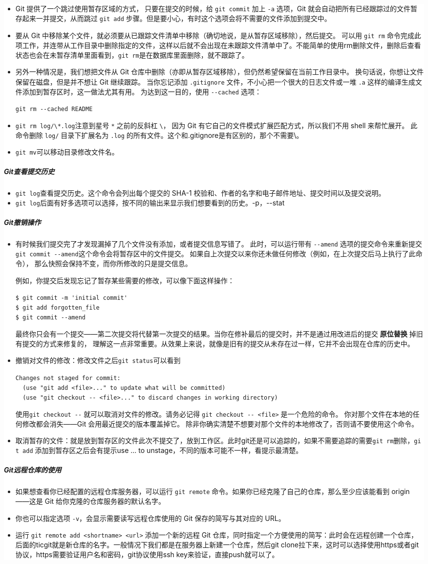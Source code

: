- Git 提供了一个跳过使用暂存区域的方式， 只要在提交的时候，给 `git commit` 加上 `-a` 选项，Git 就会自动把所有已经跟踪过的文件暂存起来一并提交，从而跳过 `git add` 步骤。但是要小心，有时这个选项会将不需要的文件添加到提交中。

- 要从 Git 中移除某个文件，就必须要从已跟踪文件清单中移除（确切地说，是从暂存区域移除），然后提交。 可以用 `git rm` 命令完成此项工作，并连带从工作目录中删除指定的文件，这样以后就不会出现在未跟踪文件清单中了。不能简单的使用rm删除文件，删除后查看状态也会在未暂存清单里面看到，`git rm`是在数据库里面删除，就不跟踪了。

- 另外一种情况是，我们想把文件从 Git 仓库中删除（亦即从暂存区域移除），但仍然希望保留在当前工作目录中。 换句话说，你想让文件保留在磁盘，但是并不想让 Git 继续跟踪。 当你忘记添加 `.gitignore` 文件，不小心把一个很大的日志文件或一堆 `.a` 这样的编译生成文件添加到暂存区时，这一做法尤其有用。 为达到这一目的，使用 `--cached` 选项：

  ```shell
  git rm --cached README
  ```

- `git rm log/\*.log`注意到星号 `*` 之前的反斜杠 `\`， 因为 Git 有它自己的文件模式扩展匹配方式，所以我们不用 shell 来帮忙展开。 此命令删除 `log/` 目录下扩展名为 `.log` 的所有文件。这个和.gitignore是有区别的，那个不需要\。
- `git mv`可以移动目录修改文件名。

##### Git查看提交历史

- `git log`查看提交历史。这个命令会列出每个提交的 SHA-1 校验和、作者的名字和电子邮件地址、提交时间以及提交说明。
- `git log`后面有好多选项可以选择，按不同的输出来显示我们想要看到的历史。-p，--stat

##### Git撤销操作

- 有时候我们提交完了才发现漏掉了几个文件没有添加，或者提交信息写错了。 此时，可以运行带有 `--amend` 选项的提交命令来重新提交 `git commit --amend`这个命令会将暂存区中的文件提交。 如果自上次提交以来你还未做任何修改（例如，在上次提交后马上执行了此命令）， 那么快照会保持不变，而你所修改的只是提交信息。

  例如，你提交后发现忘记了暂存某些需要的修改，可以像下面这样操作：

  ```shell
  $ git commit -m 'initial commit'
  $ git add forgotten_file
  $ git commit --amend
  ```

  最终你只会有一个提交——第二次提交将代替第一次提交的结果。当你在修补最后的提交时，并不是通过用改进后的提交 **原位替换** 掉旧有提交的方式来修复的， 理解这一点非常重要。从效果上来说，就像是旧有的提交从未存在过一样，它并不会出现在仓库的历史中。

- 撤销对文件的修改：修改文件之后`git status`可以看到

  ```shell
  Changes not staged for commit:
    (use "git add <file>..." to update what will be committed)
    (use "git checkout -- <file>..." to discard changes in working directory)
  
  ```

  使用`git checkout --` 就可以取消对文件的修改。请务必记得 `git checkout -- <file>` 是一个危险的命令。 你对那个文件在本地的任何修改都会消失——Git 会用最近提交的版本覆盖掉它。 除非你确实清楚不想要对那个文件的本地修改了，否则请不要使用这个命令。

- 取消暂存的文件：就是放到暂存区的文件此次不提交了，放到工作区。此时git还是可以追踪的，如果不需要追踪的需要`git rm`删除，`git add` 添加到暂存区之后会有提示use ... to unstage，不同的版本可能不一样，看提示最清楚。

##### Git远程仓库的使用

- 如果想查看你已经配置的远程仓库服务器，可以运行 `git remote` 命令。如果你已经克隆了自己的仓库，那么至少应该能看到 origin ——这是 Git 给你克隆的仓库服务器的默认名字。

- 你也可以指定选项 `-v`，会显示需要读写远程仓库使用的 Git 保存的简写与其对应的 URL。

- 运行 `git remote add <shortname> <url>` 添加一个新的远程 Git 仓库，同时指定一个方便使用的简写：此时会在远程创建一个仓库，后面的ticgit就是新仓库的名字。一般情况下我们都是在服务器上新建一个仓库，然后git clone拉下来，这时可以选择使用https或者git协议，https需要验证用户名和密码，git协议使用ssh key来验证，直接push就可以了。

